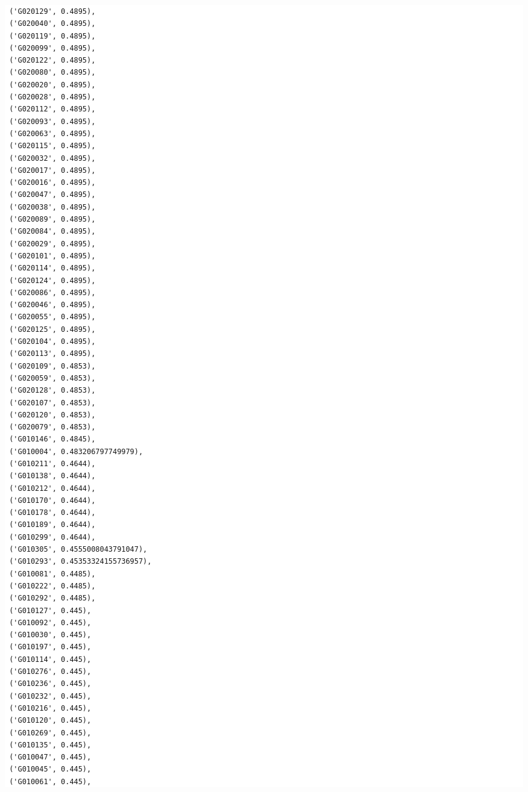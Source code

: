      ('G020129', 0.4895),
     ('G020040', 0.4895),
     ('G020119', 0.4895),
     ('G020099', 0.4895),
     ('G020122', 0.4895),
     ('G020080', 0.4895),
     ('G020020', 0.4895),
     ('G020028', 0.4895),
     ('G020112', 0.4895),
     ('G020093', 0.4895),
     ('G020063', 0.4895),
     ('G020115', 0.4895),
     ('G020032', 0.4895),
     ('G020017', 0.4895),
     ('G020016', 0.4895),
     ('G020047', 0.4895),
     ('G020038', 0.4895),
     ('G020089', 0.4895),
     ('G020084', 0.4895),
     ('G020029', 0.4895),
     ('G020101', 0.4895),
     ('G020114', 0.4895),
     ('G020124', 0.4895),
     ('G020086', 0.4895),
     ('G020046', 0.4895),
     ('G020055', 0.4895),
     ('G020125', 0.4895),
     ('G020104', 0.4895),
     ('G020113', 0.4895),
     ('G020109', 0.4853),
     ('G020059', 0.4853),
     ('G020128', 0.4853),
     ('G020107', 0.4853),
     ('G020120', 0.4853),
     ('G020079', 0.4853),
     ('G010146', 0.4845),
     ('G010004', 0.483206797749979),
     ('G010211', 0.4644),
     ('G010138', 0.4644),
     ('G010212', 0.4644),
     ('G010170', 0.4644),
     ('G010178', 0.4644),
     ('G010189', 0.4644),
     ('G010299', 0.4644),
     ('G010305', 0.4555008043791047),
     ('G010293', 0.45353324155736957),
     ('G010081', 0.4485),
     ('G010222', 0.4485),
     ('G010292', 0.4485),
     ('G010127', 0.445),
     ('G010092', 0.445),
     ('G010030', 0.445),
     ('G010197', 0.445),
     ('G010114', 0.445),
     ('G010276', 0.445),
     ('G010236', 0.445),
     ('G010232', 0.445),
     ('G010216', 0.445),
     ('G010120', 0.445),
     ('G010269', 0.445),
     ('G010135', 0.445),
     ('G010047', 0.445),
     ('G010045', 0.445),
     ('G010061', 0.445),